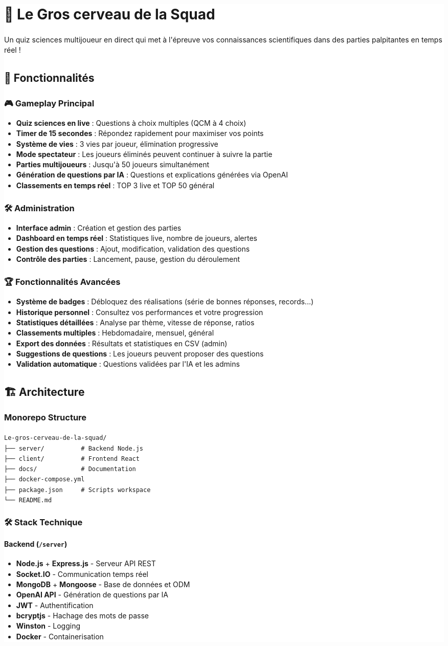 # 🧠 Le Gros cerveau de la Squad

Un quiz sciences multijoueur en direct qui met à l'épreuve vos connaissances scientifiques dans des parties palpitantes en temps réel !

## 🎯 Fonctionnalités

### 🎮 Gameplay Principal
- **Quiz sciences en live** : Questions à choix multiples (QCM à 4 choix)
- **Timer de 15 secondes** : Répondez rapidement pour maximiser vos points
- **Système de vies** : 3 vies par joueur, élimination progressive
- **Mode spectateur** : Les joueurs éliminés peuvent continuer à suivre la partie
- **Parties multijoueurs** : Jusqu'à 50 joueurs simultanément
- **Génération de questions par IA** : Questions et explications générées via OpenAI
- **Classements en temps réel** : TOP 3 live et TOP 50 général

### 🛠️ Administration
- **Interface admin** : Création et gestion des parties
- **Dashboard en temps réel** : Statistiques live, nombre de joueurs, alertes
- **Gestion des questions** : Ajout, modification, validation des questions
- **Contrôle des parties** : Lancement, pause, gestion du déroulement

### 🏆 Fonctionnalités Avancées
- **Système de badges** : Débloquez des réalisations (série de bonnes réponses, records...)
- **Historique personnel** : Consultez vos performances et votre progression
- **Statistiques détaillées** : Analyse par thème, vitesse de réponse, ratios
- **Classements multiples** : Hebdomadaire, mensuel, général
- **Export des données** : Résultats et statistiques en CSV (admin)
- **Suggestions de questions** : Les joueurs peuvent proposer des questions
- **Validation automatique** : Questions validées par l'IA et les admins

## 🏗️ Architecture

### Monorepo Structure
```
Le-gros-cerveau-de-la-squad/
├── server/          # Backend Node.js
├── client/          # Frontend React
├── docs/            # Documentation
├── docker-compose.yml
├── package.json     # Scripts workspace
└── README.md
```

### 🛠️ Stack Technique

#### Backend (`/server`)
- **Node.js** + **Express.js** - Serveur API REST
- **Socket.IO** - Communication temps réel
- **MongoDB** + **Mongoose** - Base de données et ODM
- **OpenAI API** - Génération de questions par IA
- **JWT** - Authentification
- **bcryptjs** - Hachage des mots de passe
- **Winston** - Logging
- **Docker** - Containerisation
